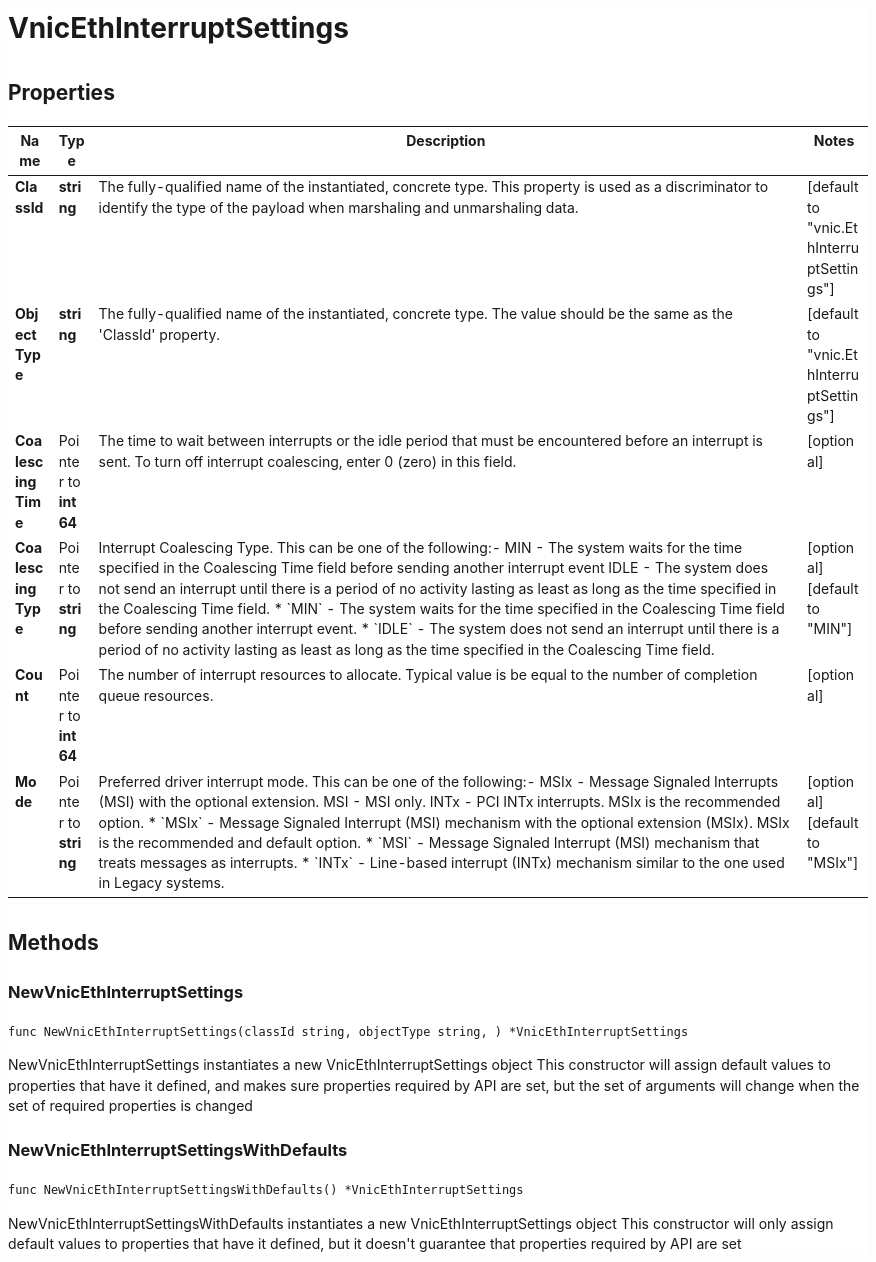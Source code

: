 # VnicEthInterruptSettings

## Properties

Name | Type | Description | Notes
------------ | ------------- | ------------- | -------------
**ClassId** | **string** | The fully-qualified name of the instantiated, concrete type. This property is used as a discriminator to identify the type of the payload when marshaling and unmarshaling data. | [default to "vnic.EthInterruptSettings"]
**ObjectType** | **string** | The fully-qualified name of the instantiated, concrete type. The value should be the same as the &#39;ClassId&#39; property. | [default to "vnic.EthInterruptSettings"]
**CoalescingTime** | Pointer to **int64** | The time to wait between interrupts or the idle period that must be encountered before an interrupt is sent. To turn off interrupt coalescing, enter 0 (zero) in this field. | [optional] 
**CoalescingType** | Pointer to **string** | Interrupt Coalescing Type. This can be one of the following:- MIN  - The system waits for the time specified in the Coalescing Time field before sending another interrupt event IDLE - The system does not send an interrupt until there is a period of no activity lasting as least as long as the time specified in the Coalescing Time field. * &#x60;MIN&#x60; - The system waits for the time specified in the Coalescing Time field before sending another interrupt event. * &#x60;IDLE&#x60; - The system does not send an interrupt until there is a period of no activity lasting as least as long as the time specified in the Coalescing Time field. | [optional] [default to "MIN"]
**Count** | Pointer to **int64** | The number of interrupt resources to allocate. Typical value is be equal to the number of completion queue resources. | [optional] 
**Mode** | Pointer to **string** | Preferred driver interrupt mode. This can be one of the following:- MSIx - Message Signaled Interrupts (MSI) with the optional extension. MSI  - MSI only. INTx - PCI INTx interrupts. MSIx is the recommended option. * &#x60;MSIx&#x60; - Message Signaled Interrupt (MSI) mechanism with the optional extension (MSIx). MSIx is the recommended and default option. * &#x60;MSI&#x60; - Message Signaled Interrupt (MSI) mechanism that treats messages as interrupts. * &#x60;INTx&#x60; - Line-based interrupt (INTx) mechanism similar to the one used in Legacy systems. | [optional] [default to "MSIx"]

## Methods

### NewVnicEthInterruptSettings

`func NewVnicEthInterruptSettings(classId string, objectType string, ) *VnicEthInterruptSettings`

NewVnicEthInterruptSettings instantiates a new VnicEthInterruptSettings object
This constructor will assign default values to properties that have it defined,
and makes sure properties required by API are set, but the set of arguments
will change when the set of required properties is changed

### NewVnicEthInterruptSettingsWithDefaults

`func NewVnicEthInterruptSettingsWithDefaults() *VnicEthInterruptSettings`

NewVnicEthInterruptSettingsWithDefaults instantiates a new VnicEthInterruptSettings object
This constructor will only assign default values to properties that have it defined,
but it doesn't guarantee that properties required by API are set
